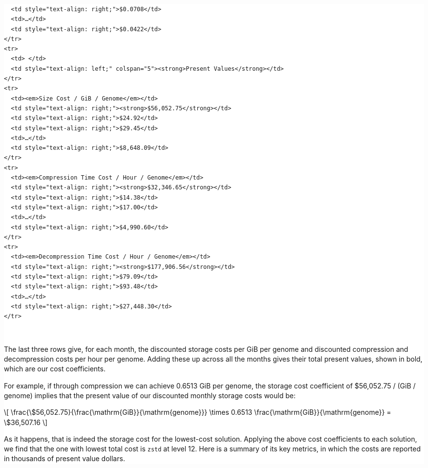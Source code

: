       <td style="text-align: right;">$0.0708</td>
      <td>…</td>
      <td style="text-align: right;">$0.0422</td>
    </tr>
    <tr>
      <td> </td>
      <td style="text-align: left;" colspan="5"><strong>Present Values</strong></td>
    </tr>
    <tr>
      <td><em>Size Cost / GiB / Genome</em></td>
      <td style="text-align: right;"><strong>$56,052.75</strong></td>
      <td style="text-align: right;">$24.92</td>
      <td style="text-align: right;">$29.45</td>
      <td>…</td>
      <td style="text-align: right;">$8,648.09</td>
    </tr>
    <tr>
      <td><em>Compression Time Cost / Hour / Genome</em></td>
      <td style="text-align: right;"><strong>$32,346.65</strong></td>
      <td style="text-align: right;">$14.38</td>
      <td style="text-align: right;">$17.00</td>
      <td>…</td>
      <td style="text-align: right;">$4,990.60</td>
    </tr>
    <tr>
      <td><em>Decompression Time Cost / Hour / Genome</em></td>
      <td style="text-align: right;"><strong>$177,906.56</strong></td>
      <td style="text-align: right;">$79.09</td>
      <td style="text-align: right;">$93.48</td>
      <td>…</td>
      <td style="text-align: right;">$27,448.30</td>
    </tr>
  </tbody>
</table>

<p>&nbsp;</p>

The last three rows give, for each month, the discounted storage costs per GiB per genome and discounted compression and decompression costs per hour per genome. Adding these up across all the months gives their total present values, shown in bold, which are our cost coefficients.

For example, if through compression we can achieve 0.6513 GiB per genome, the storage cost coefficient of $56,052.75 / (GiB / genome) implies that the present value of our discounted monthly storage costs would be:

\\[
\\frac{\\$56,052.75}{\\frac{\\mathrm{GiB}}{\\mathrm{genome}}}
\\times
0.6513 \\frac{\\mathrm{GiB}}{\\mathrm{genome}} = \\$36,507.16
\\]

As it happens, that is indeed the storage cost for the lowest-cost solution. Applying the above cost coefficients to each solution, we find that the one with lowest total cost is `zstd` at level 12. Here is a summary of its key metrics, in which the costs are reported in thousands of present value dollars.
